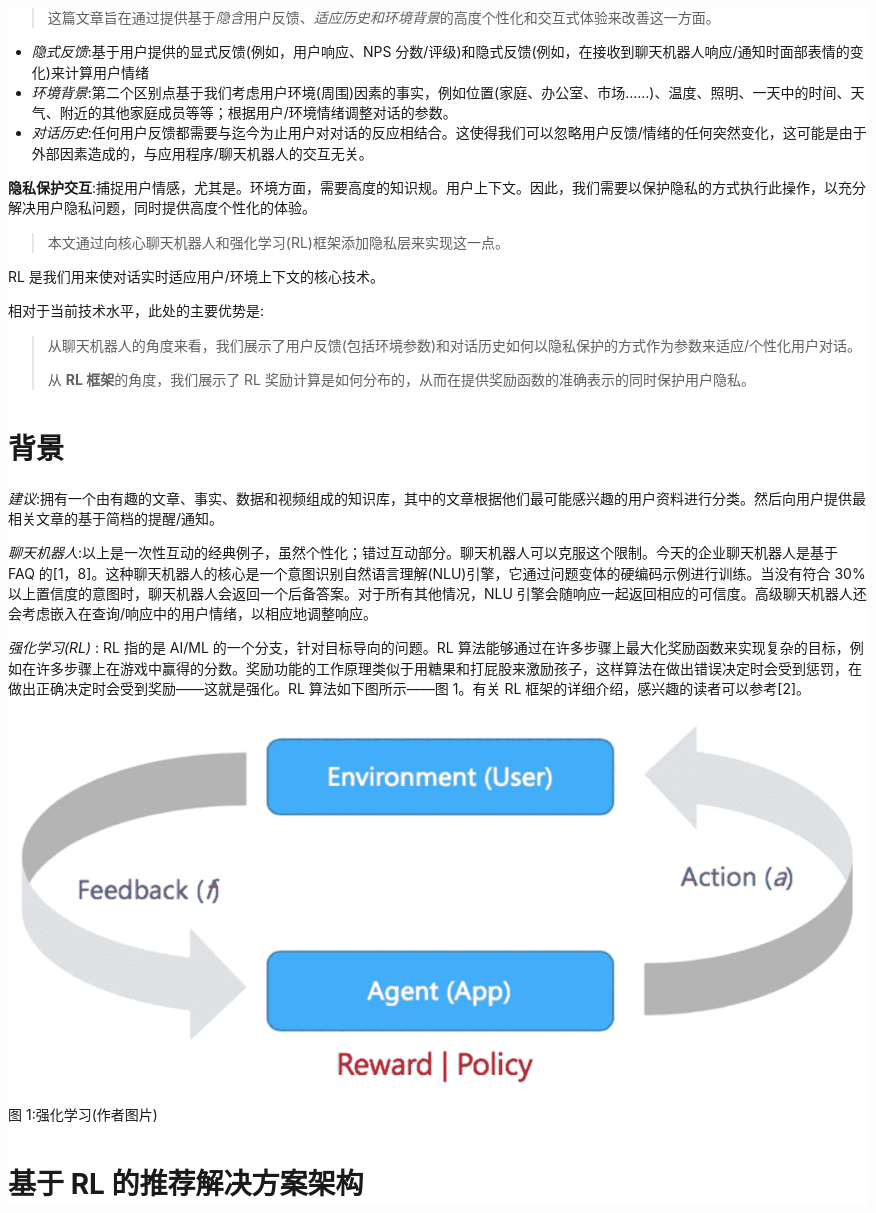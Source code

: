 > 这篇文章旨在通过提供基于*隐含*用户反馈、*适应历史和环境背景*的高度个性化和交互式体验来改善这一方面。

*   *隐式反馈*:基于用户提供的显式反馈(例如，用户响应、NPS 分数/评级)和隐式反馈(例如，在接收到聊天机器人响应/通知时面部表情的变化)来计算用户情绪
*   *环境背景*:第二个区别点基于我们考虑用户环境(周围)因素的事实，例如位置(家庭、办公室、市场……)、温度、照明、一天中的时间、天气、附近的其他家庭成员等等；根据用户/环境情绪调整对话的参数。
*   *对话历史*:任何用户反馈都需要与迄今为止用户对对话的反应相结合。这使得我们可以忽略用户反馈/情绪的任何突然变化，这可能是由于外部因素造成的，与应用程序/聊天机器人的交互无关。

**隐私保护交互**:捕捉用户情感，尤其是。环境方面，需要高度的知识规。用户上下文。因此，我们需要以保护隐私的方式执行此操作，以充分解决用户隐私问题，同时提供高度个性化的体验。

> 本文通过向核心聊天机器人和强化学习(RL)框架添加隐私层来实现这一点。

RL 是我们用来使对话实时适应用户/环境上下文的核心技术。

相对于当前技术水平，此处的主要优势是:

> 从聊天机器人的角度来看，我们展示了用户反馈(包括环境参数)和对话历史如何以隐私保护的方式作为参数来适应/个性化用户对话。
> 
> 从 **RL 框架**的角度，我们展示了 RL 奖励计算是如何分布的，从而在提供奖励函数的准确表示的同时保护用户隐私。

# 背景

*建议*:拥有一个由有趣的文章、事实、数据和视频组成的知识库，其中的文章根据他们最可能感兴趣的用户资料进行分类。然后向用户提供最相关文章的基于简档的提醒/通知。

*聊天机器人*:以上是一次性互动的经典例子，虽然个性化；错过互动部分。聊天机器人可以克服这个限制。今天的企业聊天机器人是基于 FAQ 的[1，8]。这种聊天机器人的核心是一个意图识别自然语言理解(NLU)引擎，它通过问题变体的硬编码示例进行训练。当没有符合 30%以上置信度的意图时，聊天机器人会返回一个后备答案。对于所有其他情况，NLU 引擎会随响应一起返回相应的可信度。高级聊天机器人还会考虑嵌入在查询/响应中的用户情绪，以相应地调整响应。

*强化学习(RL)* : RL 指的是 AI/ML 的一个分支，针对目标导向的问题。RL 算法能够通过在许多步骤上最大化奖励函数来实现复杂的目标，例如在许多步骤上在游戏中赢得的分数。奖励功能的工作原理类似于用糖果和打屁股来激励孩子，这样算法在做出错误决定时会受到惩罚，在做出正确决定时会受到奖励——这就是强化。RL 算法如下图所示——图 1。有关 RL 框架的详细介绍，感兴趣的读者可以参考[2]。

![](img/a4813d013938f9649fd1c5509c1d401e.png)

图 1:强化学习(作者图片)

# 基于 RL 的推荐解决方案架构
